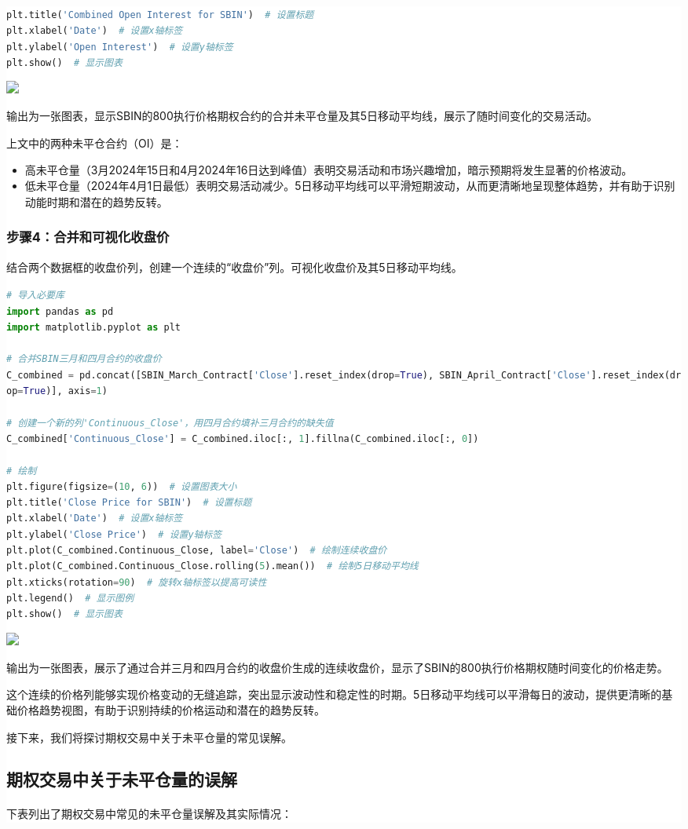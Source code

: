 ```python
plt.title('Combined Open Interest for SBIN')  # 设置标题
plt.xlabel('Date')  # 设置x轴标签
plt.ylabel('Open Interest')  # 设置y轴标签
plt.show()  # 显示图表
```

![](https://d1rwhvwstyk9gu.cloudfront.net/2024/05/Combined-OI.png)

输出为一张图表，显示SBIN的800执行价格期权合约的合并未平仓量及其5日移动平均线，展示了随时间变化的交易活动。

上文中的两种未平仓合约（OI）是：

- 高未平仓量（3月2024年15日和4月2024年16日达到峰值）表明交易活动和市场兴趣增加，暗示预期将发生显著的价格波动。  
- 低未平仓量（2024年4月1日最低）表明交易活动减少。5日移动平均线可以平滑短期波动，从而更清晰地呈现整体趋势，并有助于识别动能时期和潜在的趋势反转。

### 步骤4：合并和可视化收盘价

结合两个数据框的收盘价列，创建一个连续的“收盘价”列。可视化收盘价及其5日移动平均线。

```python
# 导入必要库
import pandas as pd
import matplotlib.pyplot as plt

# 合并SBIN三月和四月合约的收盘价
C_combined = pd.concat([SBIN_March_Contract['Close'].reset_index(drop=True), SBIN_April_Contract['Close'].reset_index(drop=True)], axis=1)

# 创建一个新的列'Continuous_Close'，用四月合约填补三月合约的缺失值
C_combined['Continuous_Close'] = C_combined.iloc[:, 1].fillna(C_combined.iloc[:, 0])

# 绘制
plt.figure(figsize=(10, 6))  # 设置图表大小
plt.title('Close Price for SBIN')  # 设置标题
plt.xlabel('Date')  # 设置x轴标签
plt.ylabel('Close Price')  # 设置y轴标签
plt.plot(C_combined.Continuous_Close, label='Close')  # 绘制连续收盘价
plt.plot(C_combined.Continuous_Close.rolling(5).mean())  # 绘制5日移动平均线
plt.xticks(rotation=90)  # 旋转x轴标签以提高可读性
plt.legend()  # 显示图例
plt.show()  # 显示图表
```

![](https://d1rwhvwstyk9gu.cloudfront.net/2024/05/Close-price-SBIN.png)

输出为一张图表，展示了通过合并三月和四月合约的收盘价生成的连续收盘价，显示了SBIN的800执行价格期权随时间变化的价格走势。

这个连续的价格列能够实现价格变动的无缝追踪，突出显示波动性和稳定性的时期。5日移动平均线可以平滑每日的波动，提供更清晰的基础价格趋势视图，有助于识别持续的价格运动和潜在的趋势反转。

接下来，我们将探讨期权交易中关于未平仓量的常见误解。

## 期权交易中关于未平仓量的误解

下表列出了期权交易中常见的未平仓量误解及其实际情况：
